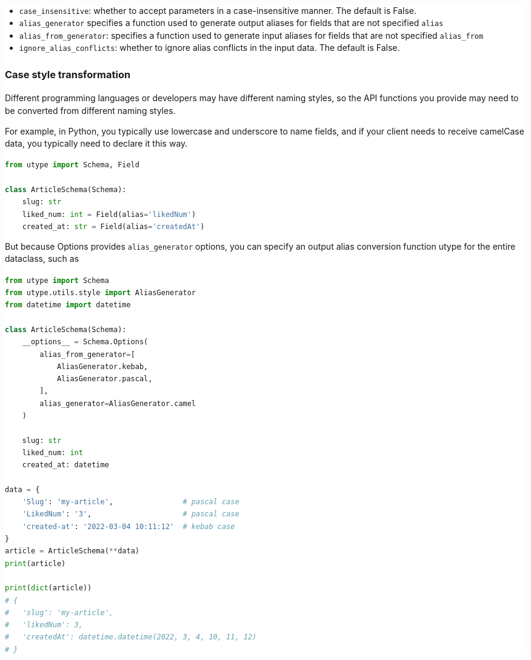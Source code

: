 * `case_insensitive`: whether to accept parameters in a case-insensitive manner. The default is False.
* `alias_generator` specifies a function used to generate output aliases for fields that are not specified `alias`
* `alias_from_generator`: specifies a function used to generate input aliases for fields that are not specified `alias_from`
* `ignore_alias_conflicts`: whether to ignore alias conflicts in the input data. The default is False.


### Case style transformation

Different programming languages or developers may have different naming styles, so the API functions you provide may need to be converted from different naming styles.

For example, in Python, you typically use lowercase and underscore to name fields, and if your client needs to receive camelCase data, you typically need to declare it this way.

```python
from utype import Schema, Field

class ArticleSchema(Schema):
	slug: str
	liked_num: int = Field(alias='likedNum') 
	created_at: str = Field(alias='createdAt')
```


But because Options provides `alias_generator` options, you can specify an output alias conversion function utype for the entire dataclass, such as

```python
from utype import Schema
from utype.utils.style import AliasGenerator
from datetime import datetime

class ArticleSchema(Schema):
    __options__ = Schema.Options(
        alias_from_generator=[
            AliasGenerator.kebab,
            AliasGenerator.pascal,
        ],
        alias_generator=AliasGenerator.camel
    )

	slug: str
	liked_num: int
	created_at: datetime

data = {
	'Slug': 'my-article',                # pascal case
	'LikedNum': '3',                     # pascal case
	'created-at': '2022-03-04 10:11:12'  # kebab case
}
article = ArticleSchema(**data)
print(article)

print(dict(article))
# {
#	'slug': 'my-article',
#	'likedNum': 3,
#	'createdAt': datetime.datetime(2022, 3, 4, 10, 11, 12)
# }
```
